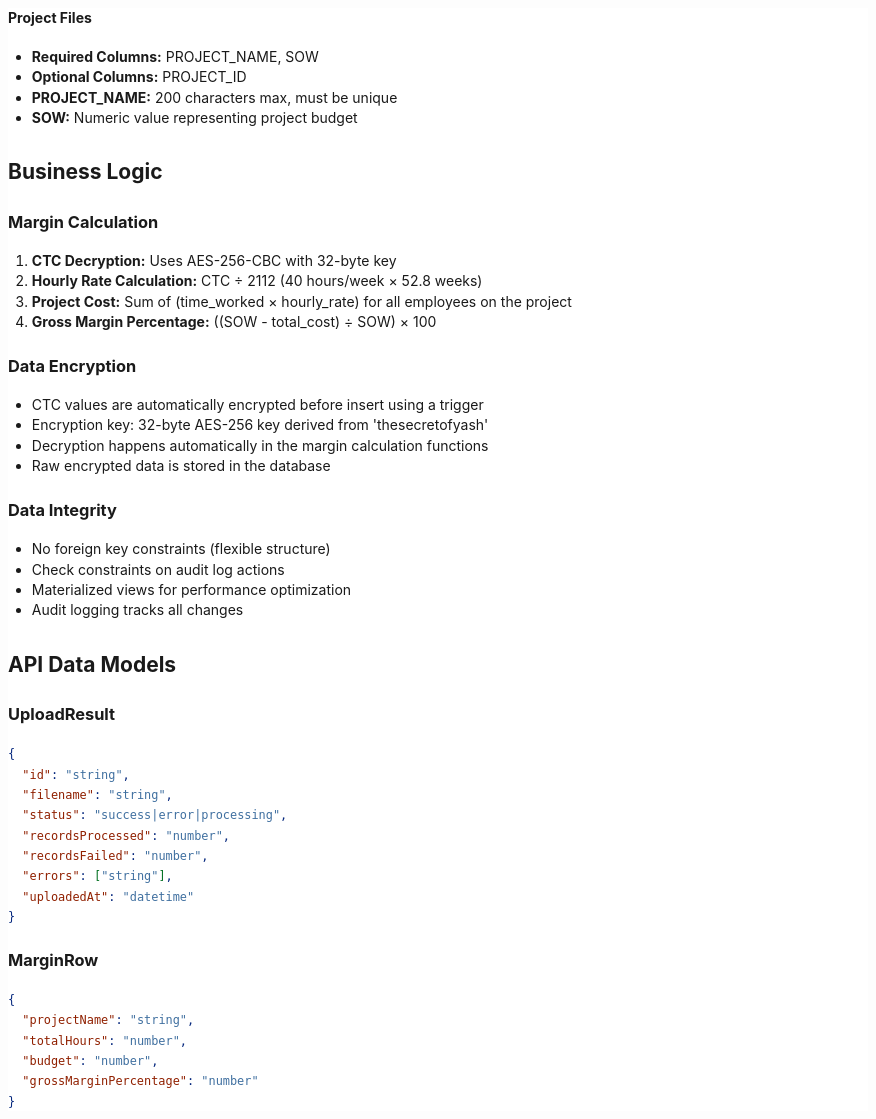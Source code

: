 #### Project Files
- **Required Columns:** PROJECT_NAME, SOW
- **Optional Columns:** PROJECT_ID
- **PROJECT_NAME:** 200 characters max, must be unique
- **SOW:** Numeric value representing project budget

## Business Logic

### Margin Calculation
1. **CTC Decryption:** Uses AES-256-CBC with 32-byte key
2. **Hourly Rate Calculation:** CTC ÷ 2112 (40 hours/week × 52.8 weeks)
3. **Project Cost:** Sum of (time_worked × hourly_rate) for all employees on the project
4. **Gross Margin Percentage:** ((SOW - total_cost) ÷ SOW) × 100

### Data Encryption
- CTC values are automatically encrypted before insert using a trigger
- Encryption key: 32-byte AES-256 key derived from 'thesecretofyash'
- Decryption happens automatically in the margin calculation functions
- Raw encrypted data is stored in the database

### Data Integrity
- No foreign key constraints (flexible structure)
- Check constraints on audit log actions
- Materialized views for performance optimization
- Audit logging tracks all changes

## API Data Models

### UploadResult
```json
{
  "id": "string",
  "filename": "string",
  "status": "success|error|processing",
  "recordsProcessed": "number",
  "recordsFailed": "number",
  "errors": ["string"],
  "uploadedAt": "datetime"
}
```

### MarginRow
```json
{
  "projectName": "string",
  "totalHours": "number",
  "budget": "number",
  "grossMarginPercentage": "number"
}
```

